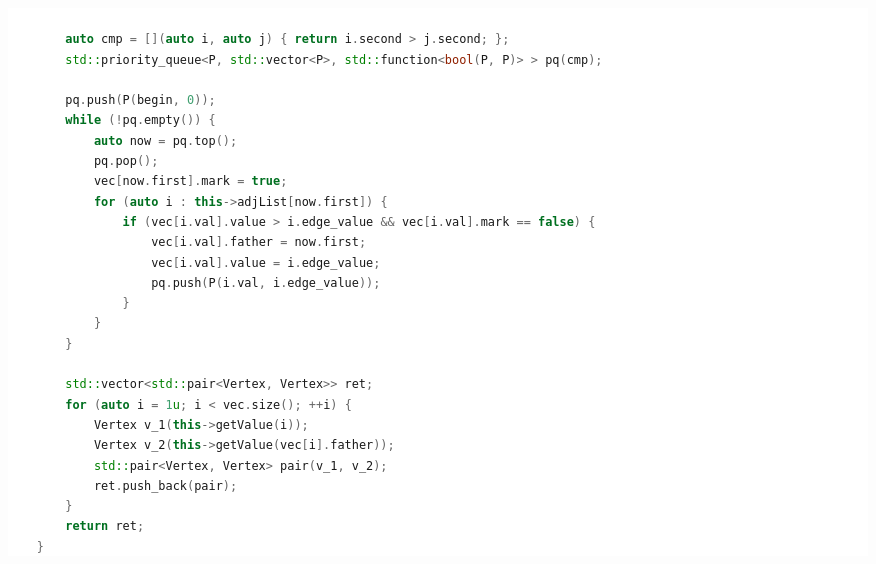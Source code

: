 ```c++
		
		auto cmp = [](auto i, auto j) { return i.second > j.second; };
		std::priority_queue<P, std::vector<P>, std::function<bool(P, P)> > pq(cmp);

		pq.push(P(begin, 0));
		while (!pq.empty()) {
			auto now = pq.top();
			pq.pop();
			vec[now.first].mark = true;
			for (auto i : this->adjList[now.first]) {
				if (vec[i.val].value > i.edge_value && vec[i.val].mark == false) {
					vec[i.val].father = now.first;
					vec[i.val].value = i.edge_value;
					pq.push(P(i.val, i.edge_value));
				}
			}
		}

		std::vector<std::pair<Vertex, Vertex>> ret;
		for (auto i = 1u; i < vec.size(); ++i) {
			Vertex v_1(this->getValue(i));
			Vertex v_2(this->getValue(vec[i].father));
			std::pair<Vertex, Vertex> pair(v_1, v_2);
			ret.push_back(pair);
		}
		return ret;
	}
```